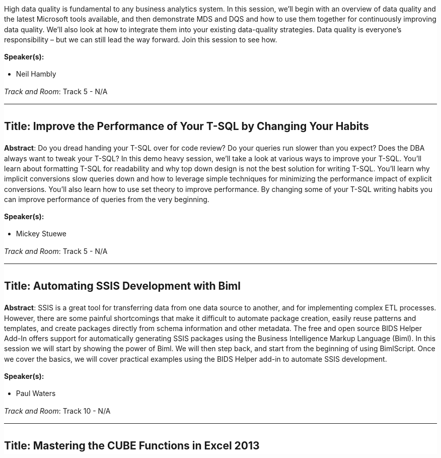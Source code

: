 High data quality is fundamental to any business analytics system. In this session, we’ll begin with an overview of data quality and the latest Microsoft tools available, and then demonstrate MDS and DQS and how to use them together for continuously improving data quality. We’ll also look at how to integrate them into your existing data-quality strategies. Data quality is everyone’s responsibility – but we can still lead the way forward. Join this session to see how.
 
**Speaker(s):**
- Neil Hambly
 
*Track and Room*: Track 5 - N/A
 
----------------------------------------------------------------------------------- 
 
 
## Title: Improve the Performance of Your T-SQL by Changing Your Habits
 
**Abstract**:
Do you dread handing your T-SQL over for code review? Do your queries run slower than you expect? Does the DBA always want to tweak your T-SQL? In this demo heavy session, we’ll take a look at various ways to improve your T-SQL. You’ll learn about formatting T-SQL for readability and why top down design is not the best solution for writing T-SQL. You’ll learn why implicit conversions slow queries down and how to leverage simple techniques for minimizing the performance impact of explicit conversions. You’ll also learn how to use set theory to improve performance. By changing some of your T-SQL writing habits you can improve performance of queries from the very beginning.
 
**Speaker(s):**
- Mickey Stuewe
 
*Track and Room*: Track 5 - N/A
 
----------------------------------------------------------------------------------- 
 
 
## Title: Automating SSIS Development with Biml
 
**Abstract**:
SSIS is a great tool for transferring data from one data source to another, and for implementing complex ETL processes. However, there are some painful shortcomings that make it difficult to automate package creation, easily reuse patterns and templates, and create packages directly from schema information and other metadata.  The free and open source BIDS Helper Add-In offers support for automatically generating SSIS packages using the Business Intelligence Markup Language (Biml). 
In this session we will start by showing the power of Biml.  We will then step back, and start from the beginning of using BimlScript.  Once we cover the basics, we will cover practical examples using the BIDS Helper add-in to automate SSIS development.
 
**Speaker(s):**
- Paul Waters
 
*Track and Room*: Track 10 - N/A
 
----------------------------------------------------------------------------------- 
 
 
## Title: Mastering the CUBE Functions in Excel 2013
 